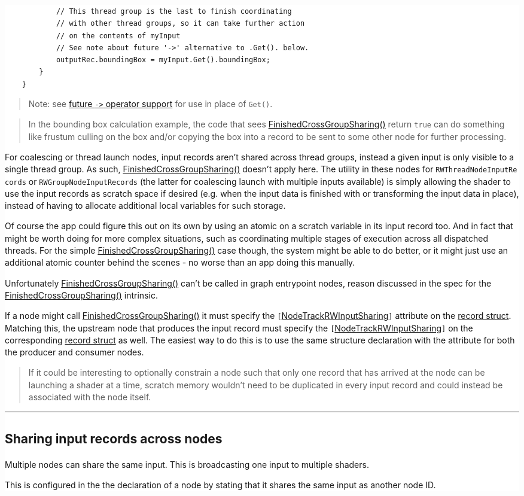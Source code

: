 ```
            // This thread group is the last to finish coordinating 
            // with other thread groups, so it can take further action 
            // on the contents of myInput
            // See note about future '->' alternative to .Get(). below.
            outputRec.boundingBox = myInput.Get().boundingBox;
        }
    }

```


> Note: see [future `->` operator support](#potential-future-record-access-operator) for use in place of `Get()`.

> In the bounding box calculation example, the code that sees [FinishedCrossGroupSharing()](#finishedcrossgroupsharing) return `true` can do something like frustum culling on the box and/or copying the box into a record to be sent to some other node for further processing.

For coalescing or thread launch nodes, input records aren’t shared across thread groups, instead a given input is only visible to a single thread group. As such, [FinishedCrossGroupSharing()](#finishedcrossgroupsharing) doesn’t apply here. The utility in these nodes for `RWThreadNodeInputRecords` or `RWGroupNodeInputRecords` (the latter for coalescing launch with multiple inputs available) is simply allowing the shader to use the input records as scratch space if desired (e.g. when the input data is finished with or transforming the input data in place), instead of having to allocate additional local variables for such storage.

Of course the app could figure this out on its own by using an atomic on a scratch variable in its input record too. And in fact that might be worth doing for more complex situations, such as coordinating multiple stages of execution across all dispatched threads. For the simple [FinishedCrossGroupSharing()](#finishedcrossgroupsharing) case though, the system might be able to do better, or it might just use an additional atomic counter behind the scenes - no worse than an app doing this manually.

Unfortunately [FinishedCrossGroupSharing()](#finishedcrossgroupsharing) can’t be called in graph entrypoint nodes, reason discussed in the spec for the [FinishedCrossGroupSharing()](#finishedcrossgroupsharing) intrinsic.

If a node might call [FinishedCrossGroupSharing()](#finishedcrossgroupsharing) it must specify the `[`[NodeTrackRWInputSharing](#nodetrackrwinputsharing)`]` attribute on the [record struct](#record-struct). Matching this, the upstream node that produces the input record must specify the `[`[NodeTrackRWInputSharing](#nodetrackrwinputsharing)`]` on the corresponding [record struct](#record-struct) as well. The easiest way to do this is to use the same structure declaration with the attribute for both the producer and consumer nodes.

> If it could be interesting to optionally constrain a node such that only one record that has arrived at the node can be launching a shader at a time, scratch memory wouldn’t need to be duplicated in every input record and could instead be associated with the node itself.

* * *

Sharing input records across nodes
----------------------------------

Multiple nodes can share the same input. This is broadcasting one input to multiple shaders.

This is configured in the the declaration of a node by stating that it shares the same input as another node ID.
